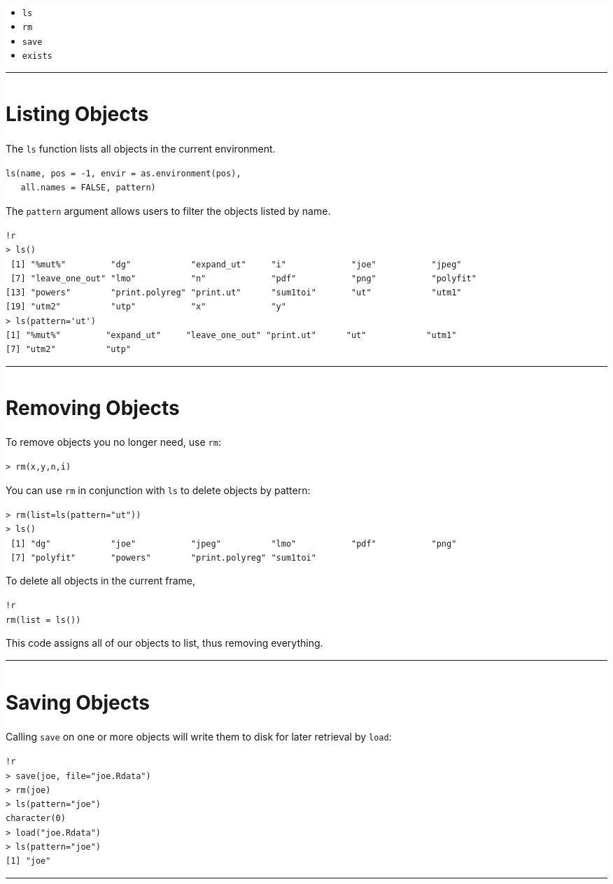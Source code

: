 * `ls`
* `rm`
* `save`
* `exists`

---

Listing Objects
===============

The `ls` function lists all objects in the current environment.

    ls(name, pos = -1, envir = as.environment(pos),
       all.names = FALSE, pattern)

The `pattern` argument allows users to filter the objects listed by name.

    !r
    > ls()
     [1] "%mut%"         "dg"            "expand_ut"     "i"             "joe"           "jpeg"         
     [7] "leave_one_out" "lmo"           "n"             "pdf"           "png"           "polyfit"      
    [13] "powers"        "print.polyreg" "print.ut"      "sum1toi"       "ut"            "utm1"         
    [19] "utm2"          "utp"           "x"             "y"            
    > ls(pattern='ut')
    [1] "%mut%"         "expand_ut"     "leave_one_out" "print.ut"      "ut"            "utm1"         
    [7] "utm2"          "utp" 
    
---

Removing Objects
================

To remove objects you no longer need, use `rm`:

    > rm(x,y,n,i)
    
You can use `rm` in conjunction with `ls` to delete objects by pattern:

    > rm(list=ls(pattern="ut"))
    > ls()
     [1] "dg"            "joe"           "jpeg"          "lmo"           "pdf"           "png"          
     [7] "polyfit"       "powers"        "print.polyreg" "sum1toi" 

To delete all objects in the current frame,

    !r
    rm(list = ls())
    
This code assigns all of our objects to list, thus removing everything.

---

Saving Objects
==============

Calling `save` on one or more objects will write them to disk for later retrieval by `load`:

    !r
    > save(joe, file="joe.Rdata")
    > rm(joe)
    > ls(pattern="joe")
    character(0)
    > load("joe.Rdata")
    > ls(pattern="joe")
    [1] "joe"
    
---